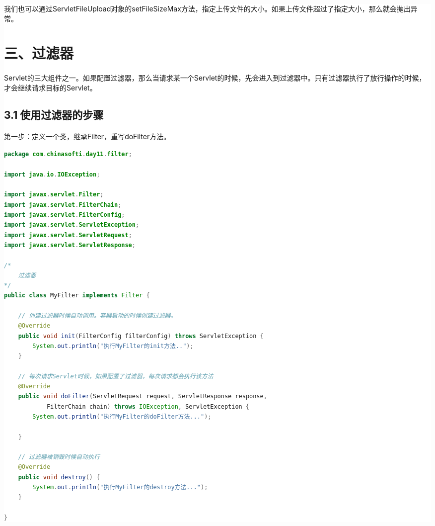 我们也可以通过ServletFileUpload对象的setFileSizeMax方法，指定上传文件的大小。如果上传文件超过了指定大小，那么就会抛出异常。



# 三、过滤器

Servlet的三大组件之一。如果配置过滤器，那么当请求某一个Servlet的时候，先会进入到过滤器中。只有过滤器执行了放行操作的时候，才会继续请求目标的Servlet。



## 3.1 使用过滤器的步骤

第一步：定义一个类，继承Filter，重写doFilter方法。

```java
package com.chinasofti.day11.filter;

import java.io.IOException;

import javax.servlet.Filter;
import javax.servlet.FilterChain;
import javax.servlet.FilterConfig;
import javax.servlet.ServletException;
import javax.servlet.ServletRequest;
import javax.servlet.ServletResponse;

/*
	过滤器
*/
public class MyFilter implements Filter {
	
	// 创建过滤器时候自动调用。容器启动的时候创建过滤器。
	@Override
	public void init(FilterConfig filterConfig) throws ServletException {
		System.out.println("执行MyFilter的init方法..");
	}

	// 每次请求Servlet时候，如果配置了过滤器，每次请求都会执行该方法
	@Override
	public void doFilter(ServletRequest request, ServletResponse response,
			FilterChain chain) throws IOException, ServletException {
		System.out.println("执行MyFilter的doFilter方法...");
		
	}

	// 过滤器被销毁时候自动执行
	@Override
	public void destroy() {
		System.out.println("执行MyFilter的destroy方法...");
	}

}

```
